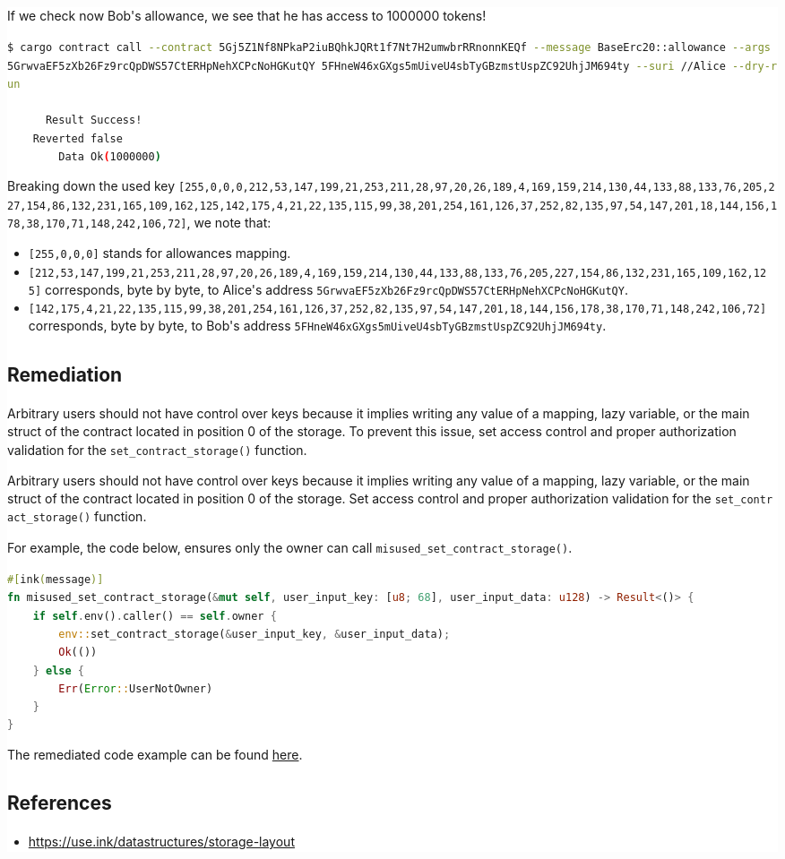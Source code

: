 If we check now Bob's allowance, we see that he has access to 1000000 tokens!

```bash
$ cargo contract call --contract 5Gj5Z1Nf8NPkaP2iuBQhkJQRt1f7Nt7H2umwbrRRnonnKEQf --message BaseErc20::allowance --args 5GrwvaEF5zXb26Fz9rcQpDWS57CtERHpNehXCPcNoHGKutQY 5FHneW46xGXgs5mUiveU4sbTyGBzmstUspZC92UhjJM694ty --suri //Alice --dry-run

      Result Success!
    Reverted false
        Data Ok(1000000)
```

Breaking down the used key `[255,0,0,0,212,53,147,199,21,253,211,28,97,20,26,189,4,169,159,214,130,44,133,88,133,76,205,227,154,86,132,231,165,109,162,125,142,175,4,21,22,135,115,99,38,201,254,161,126,37,252,82,135,97,54,147,201,18,144,156,178,38,170,71,148,242,106,72]`, 
we note that:
- `[255,0,0,0]` stands for allowances mapping.
- `[212,53,147,199,21,253,211,28,97,20,26,189,4,169,159,214,130,44,133,88,133,76,205,227,154,86,132,231,165,109,162,125]` corresponds, byte by byte, to Alice's address `5GrwvaEF5zXb26Fz9rcQpDWS57CtERHpNehXCPcNoHGKutQY`.
- `[142,175,4,21,22,135,115,99,38,201,254,161,126,37,252,82,135,97,54,147,201,18,144,156,178,38,170,71,148,242,106,72]` corresponds, byte by byte, to Bob's address `5FHneW46xGXgs5mUiveU4sbTyGBzmstUspZC92UhjJM694ty`.

## Remediation
Arbitrary users should not have control over keys because it implies writing 
any value of a mapping, lazy variable, or the main struct of the contract 
located in position 0 of the storage. 
To prevent this issue, set access control and proper authorization validation 
for the `set_contract_storage()` function. 

Arbitrary users should not have control over keys because it implies writing
any value of a mapping, lazy variable, or the main struct of the contract 
located in position 0 of the storage.
Set access control and proper authorization validation for the 
`set_contract_storage()` function.

For example, the code below, ensures only the owner can call 
`misused_set_contract_storage()`.

```rust
#[ink(message)]
fn misused_set_contract_storage(&mut self, user_input_key: [u8; 68], user_input_data: u128) -> Result<()> {
    if self.env().caller() == self.owner {
        env::set_contract_storage(&user_input_key, &user_input_data);
        Ok(())
    } else {
        Err(Error::UserNotOwner)
    }
}
```

The remediated code example can be found [here](https://github.com/CoinFabrik/scout/blob/main/test-cases/set-contract-storage/set-contract-storage-1/remediated-example/lib.rs).

## References
* https://use.ink/datastructures/storage-layout
